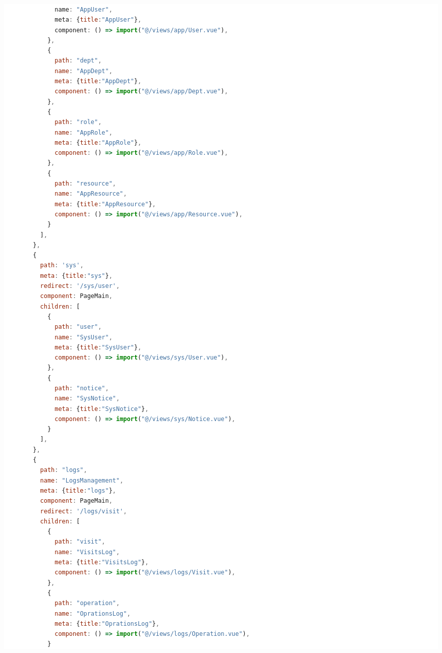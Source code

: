 ```js
              name: "AppUser",
              meta: {title:"AppUser"},
              component: () => import("@/views/app/User.vue"),
            },
            {
              path: "dept",
              name: "AppDept",
              meta: {title:"AppDept"},
              component: () => import("@/views/app/Dept.vue"),
            },
            {
              path: "role",
              name: "AppRole",
              meta: {title:"AppRole"},
              component: () => import("@/views/app/Role.vue"),
            },
            {
              path: "resource",
              name: "AppResource",
              meta: {title:"AppResource"},
              component: () => import("@/views/app/Resource.vue"),
            }
          ],
        },
        {
          path: 'sys',
          meta: {title:"sys"},
          redirect: '/sys/user',
          component: PageMain,
          children: [
            {
              path: "user",
              name: "SysUser",
              meta: {title:"SysUser"},
              component: () => import("@/views/sys/User.vue"),
            },
            {
              path: "notice",
              name: "SysNotice",
              meta: {title:"SysNotice"},
              component: () => import("@/views/sys/Notice.vue"),
            }
          ],
        },
        {
          path: "logs",
          name: "LogsManagement",
          meta: {title:"logs"},
          component: PageMain,
          redirect: '/logs/visit',
          children: [
            {
              path: "visit",
              name: "VisitsLog",
              meta: {title:"VisitsLog"},
              component: () => import("@/views/logs/Visit.vue"),
            },
            {
              path: "operation",
              name: "OprationsLog",
              meta: {title:"OprationsLog"},
              component: () => import("@/views/logs/Operation.vue"),
            }
```